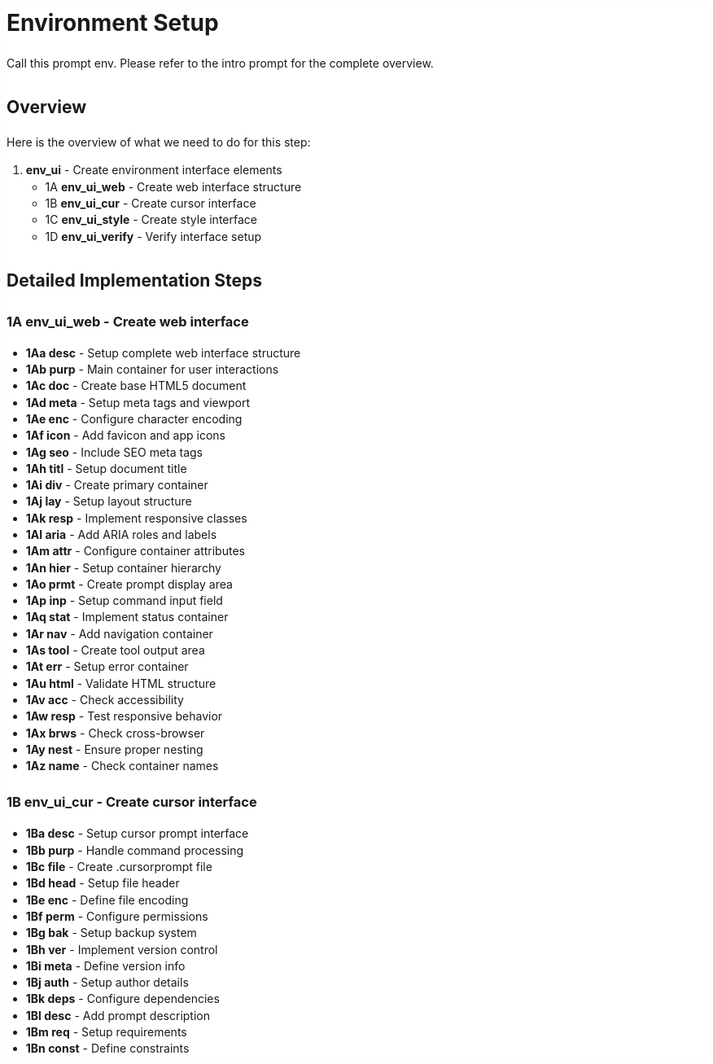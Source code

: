 # Environment Setup

Call this prompt env.
Please refer to the intro prompt for the complete overview.

## Overview

Here is the overview of what we need to do for this step:

1. **env_ui** - Create environment interface elements
   - 1A **env_ui_web** - Create web interface structure
   - 1B **env_ui_cur** - Create cursor interface
   - 1C **env_ui_style** - Create style interface
   - 1D **env_ui_verify** - Verify interface setup

## Detailed Implementation Steps

### 1A env_ui_web - Create web interface

- **1Aa desc** - Setup complete web interface structure
- **1Ab purp** - Main container for user interactions
- **1Ac doc** - Create base HTML5 document
- **1Ad meta** - Setup meta tags and viewport
- **1Ae enc** - Configure character encoding
- **1Af icon** - Add favicon and app icons
- **1Ag seo** - Include SEO meta tags
- **1Ah titl** - Setup document title
- **1Ai div** - Create primary container
- **1Aj lay** - Setup layout structure
- **1Ak resp** - Implement responsive classes
- **1Al aria** - Add ARIA roles and labels
- **1Am attr** - Configure container attributes
- **1An hier** - Setup container hierarchy
- **1Ao prmt** - Create prompt display area
- **1Ap inp** - Setup command input field
- **1Aq stat** - Implement status container
- **1Ar nav** - Add navigation container
- **1As tool** - Create tool output area
- **1At err** - Setup error container
- **1Au html** - Validate HTML structure
- **1Av acc** - Check accessibility
- **1Aw resp** - Test responsive behavior
- **1Ax brws** - Check cross-browser
- **1Ay nest** - Ensure proper nesting
- **1Az name** - Check container names

### 1B env_ui_cur - Create cursor interface

- **1Ba desc** - Setup cursor prompt interface
- **1Bb purp** - Handle command processing
- **1Bc file** - Create .cursorprompt file
- **1Bd head** - Setup file header
- **1Be enc** - Define file encoding
- **1Bf perm** - Configure permissions
- **1Bg bak** - Setup backup system
- **1Bh ver** - Implement version control
- **1Bi meta** - Define version info
- **1Bj auth** - Setup author details
- **1Bk deps** - Configure dependencies
- **1Bl desc** - Add prompt description
- **1Bm req** - Setup requirements
- **1Bn const** - Define constraints